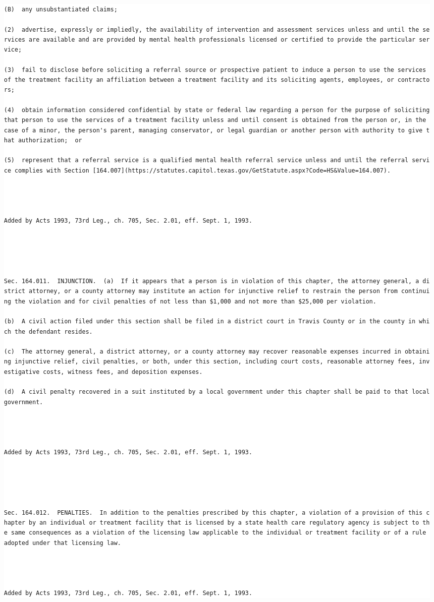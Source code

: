     (B)  any unsubstantiated claims;
    
    (2)  advertise, expressly or impliedly, the availability of intervention and assessment services unless and until the services are available and are provided by mental health professionals licensed or certified to provide the particular service;
    
    (3)  fail to disclose before soliciting a referral source or prospective patient to induce a person to use the services of the treatment facility an affiliation between a treatment facility and its soliciting agents, employees, or contractors;
    
    (4)  obtain information considered confidential by state or federal law regarding a person for the purpose of soliciting that person to use the services of a treatment facility unless and until consent is obtained from the person or, in the case of a minor, the person's parent, managing conservator, or legal guardian or another person with authority to give that authorization;  or
    
    (5)  represent that a referral service is a qualified mental health referral service unless and until the referral service complies with Section [164.007](https://statutes.capitol.texas.gov/GetStatute.aspx?Code=HS&Value=164.007).
    
    
    
    
    Added by Acts 1993, 73rd Leg., ch. 705, Sec. 2.01, eff. Sept. 1, 1993.
    
    
    
    
    
    Sec. 164.011.  INJUNCTION.  (a)  If it appears that a person is in violation of this chapter, the attorney general, a district attorney, or a county attorney may institute an action for injunctive relief to restrain the person from continuing the violation and for civil penalties of not less than $1,000 and not more than $25,000 per violation.
    
    (b)  A civil action filed under this section shall be filed in a district court in Travis County or in the county in which the defendant resides.
    
    (c)  The attorney general, a district attorney, or a county attorney may recover reasonable expenses incurred in obtaining injunctive relief, civil penalties, or both, under this section, including court costs, reasonable attorney fees, investigative costs, witness fees, and deposition expenses.
    
    (d)  A civil penalty recovered in a suit instituted by a local government under this chapter shall be paid to that local government.
    
    
    
    
    Added by Acts 1993, 73rd Leg., ch. 705, Sec. 2.01, eff. Sept. 1, 1993.
    
    
    
    
    
    Sec. 164.012.  PENALTIES.  In addition to the penalties prescribed by this chapter, a violation of a provision of this chapter by an individual or treatment facility that is licensed by a state health care regulatory agency is subject to the same consequences as a violation of the licensing law applicable to the individual or treatment facility or of a rule adopted under that licensing law.
    
    
    
    
    Added by Acts 1993, 73rd Leg., ch. 705, Sec. 2.01, eff. Sept. 1, 1993.
    
    
    
    
    